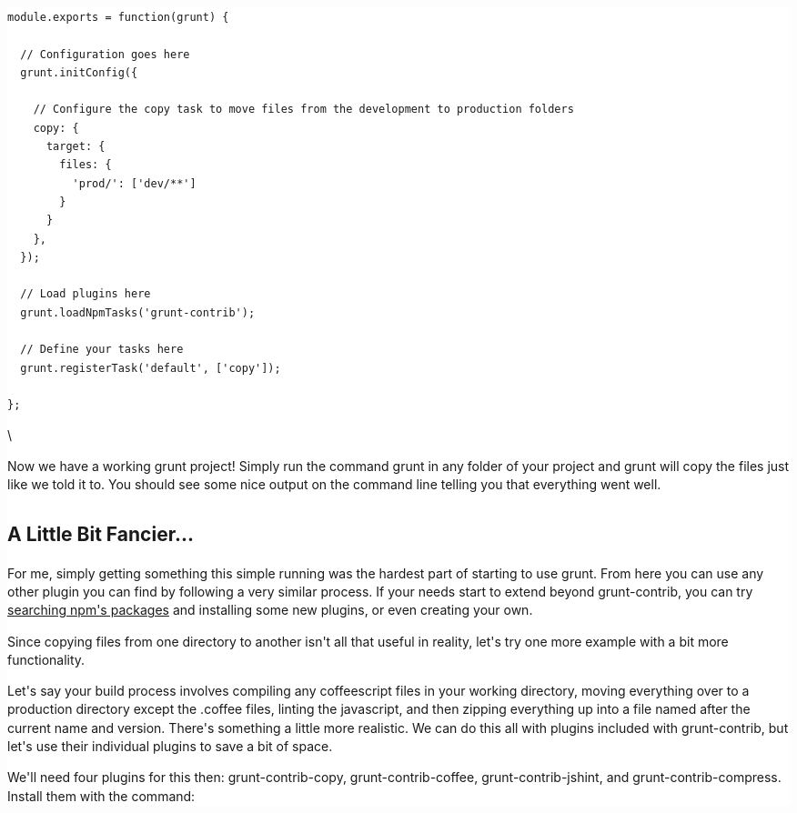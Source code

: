 ~~~~ {.code}
module.exports = function(grunt) {

  // Configuration goes here
  grunt.initConfig({
    
    // Configure the copy task to move files from the development to production folders
    copy: {
      target: {
        files: {
          'prod/': ['dev/**']
        }
      }
    },
  });

  // Load plugins here
  grunt.loadNpmTasks('grunt-contrib');

  // Define your tasks here
  grunt.registerTask('default', ['copy']);

};
~~~~

\

Now we have a working grunt project! Simply run the command grunt in any
folder of your project and grunt will copy the files just like we told
it to. You should see some nice output on the command line telling you
that everything went well.

A Little Bit Fancier...
-----------------------

For me, simply getting something this simple running was the hardest
part of starting to use grunt. From here you can use any other plugin
you can find by following a very similar process. If your needs start to
extend beyond grunt-contrib, you can try [searching npm's
packages](https://npmjs.org/) and installing some new plugins, or even
creating your own.

Since copying files from one directory to another isn't all that useful
in reality, let's try one more example with a bit more functionality.

Let's say your build process involves compiling any coffeescript files
in your working directory, moving everything over to a production
directory except the .coffee files, linting the javascript, and then
zipping everything up into a file named after the current name and
version. There's something a little more realistic. We can do this all
with plugins included with grunt-contrib, but let's use their individual
plugins to save a bit of space.

We'll need four plugins for this then: grunt-contrib-copy,
grunt-contrib-coffee, grunt-contrib-jshint, and grunt-contrib-compress.
Install them with the command:
